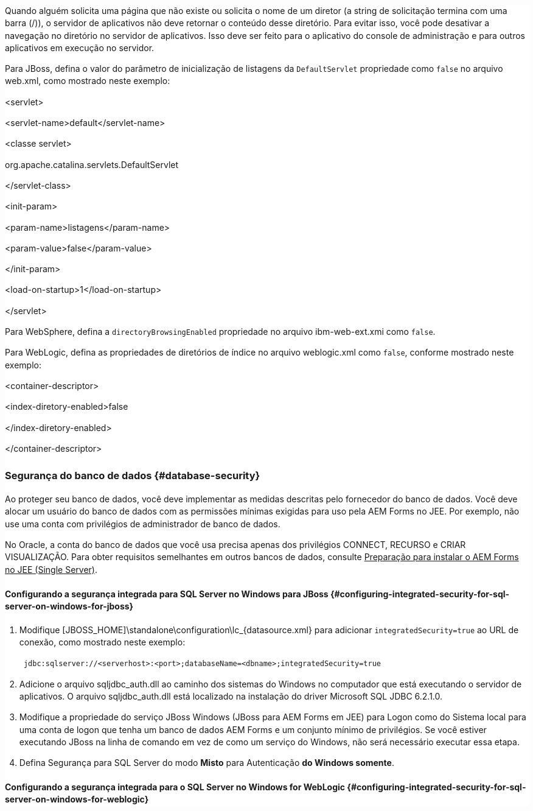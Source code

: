    <td><p>Quando alguém solicita uma página que não existe ou solicita o nome de um diretor (a string de solicitação termina com uma barra (/)), o servidor de aplicativos não deve retornar o conteúdo desse diretório. Para evitar isso, você pode desativar a navegação no diretório no servidor de aplicativos. Isso deve ser feito para o aplicativo do console de administração e para outros aplicativos em execução no servidor.</p> <p>Para JBoss, defina o valor do parâmetro de inicialização de listagens da <code>DefaultServlet</code> propriedade como <code>false</code> no arquivo web.xml, como mostrado neste exemplo:</p> <p>&lt;servlet&gt;</p> <p>&lt;servlet-name&gt;default&lt;/servlet-name&gt;</p> <p>&lt;classe servlet&gt;</p> <p>org.apache.catalina.servlets.DefaultServlet</p> <p>&lt;/servlet-class&gt;</p> <p>&lt;init-param&gt;</p> <p>&lt;param-name&gt;listagens&lt;/param-name&gt;</p> <p>&lt;param-value&gt;false&lt;/param-value&gt;</p> <p>&lt;/init-param&gt;</p> <p>&lt;load-on-startup&gt;1&lt;/load-on-startup&gt;</p> <p>&lt;/servlet&gt;</p> <p>Para WebSphere, defina a <code>directoryBrowsingEnabled</code> propriedade no arquivo ibm-web-ext.xmi como <code>false</code>.</p> <p>Para WebLogic, defina as propriedades de diretórios de índice no arquivo weblogic.xml como <code>false</code>, conforme mostrado neste exemplo:</p> <p>&lt;container-descriptor&gt;</p> <p>&lt;index-diretory-enabled&gt;false</p> <p>&lt;/index-diretory-enabled&gt;</p> <p>&lt;/container-descriptor&gt;</p> </td> 
  </tr> 
 </tbody> 
</table>

### Segurança do banco de dados {#database-security}

Ao proteger seu banco de dados, você deve implementar as medidas descritas pelo fornecedor do banco de dados. Você deve alocar um usuário do banco de dados com as permissões mínimas exigidas para uso pela AEM Forms no JEE. Por exemplo, não use uma conta com privilégios de administrador de banco de dados.

No Oracle, a conta do banco de dados que você usa precisa apenas dos privilégios CONNECT, RECURSO e CRIAR VISUALIZAÇÃO. Para obter requisitos semelhantes em outros bancos de dados, consulte [Preparação para instalar o AEM Forms no JEE (Single Server)](https://www.adobe.com/go/learn_aemforms_prepareInstallsingle_64).

#### Configurando a segurança integrada para SQL Server no Windows para JBoss {#configuring-integrated-security-for-sql-server-on-windows-for-jboss}

1. Modifique [JBOSS_HOME]\\standalone\configuration\lc_{datasource.xml} para adicionar `integratedSecurity=true` ao URL de conexão, como mostrado neste exemplo:

   ```as3
    jdbc:sqlserver://<serverhost>:<port>;databaseName=<dbname>;integratedSecurity=true
   ```

1. Adicione o arquivo sqljdbc_auth.dll ao caminho dos sistemas do Windows no computador que está executando o servidor de aplicativos. O arquivo sqljdbc_auth.dll está localizado na instalação do driver Microsoft SQL JDBC 6.2.1.0.
1. Modifique a propriedade do serviço JBoss Windows (JBoss para AEM Forms em JEE) para Logon como do Sistema local para uma conta de logon que tenha um banco de dados AEM Forms e um conjunto mínimo de privilégios. Se você estiver executando JBoss na linha de comando em vez de como um serviço do Windows, não será necessário executar essa etapa.
1. Defina Segurança para SQL Server do modo **Misto** para Autenticação **do Windows somente**.

#### Configurando a segurança integrada para o SQL Server no Windows for WebLogic {#configuring-integrated-security-for-sql-server-on-windows-for-weblogic}
